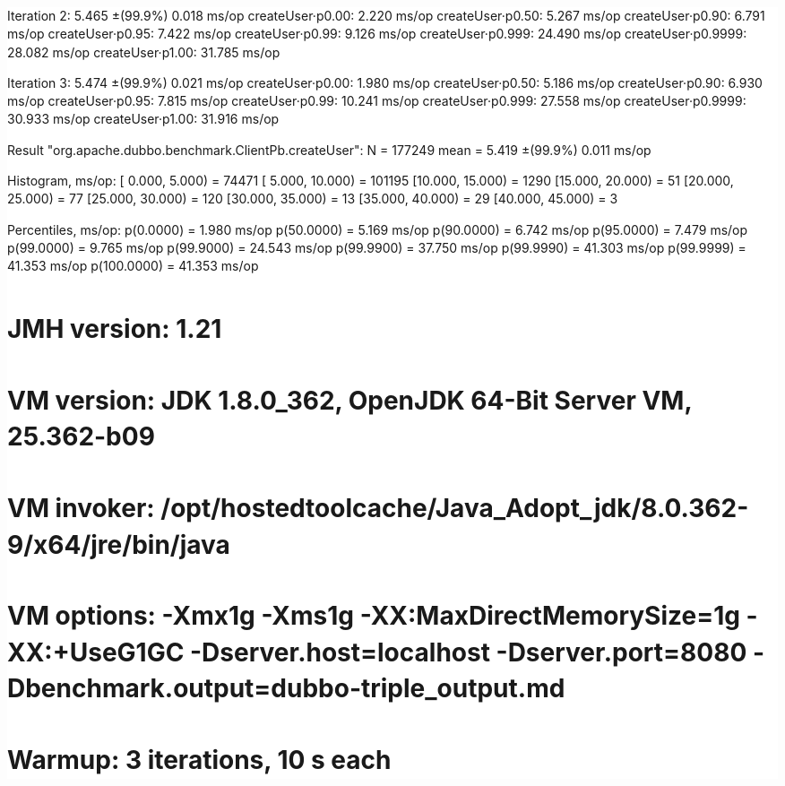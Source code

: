 Iteration   2: 5.465 ±(99.9%) 0.018 ms/op
                 createUser·p0.00:   2.220 ms/op
                 createUser·p0.50:   5.267 ms/op
                 createUser·p0.90:   6.791 ms/op
                 createUser·p0.95:   7.422 ms/op
                 createUser·p0.99:   9.126 ms/op
                 createUser·p0.999:  24.490 ms/op
                 createUser·p0.9999: 28.082 ms/op
                 createUser·p1.00:   31.785 ms/op

Iteration   3: 5.474 ±(99.9%) 0.021 ms/op
                 createUser·p0.00:   1.980 ms/op
                 createUser·p0.50:   5.186 ms/op
                 createUser·p0.90:   6.930 ms/op
                 createUser·p0.95:   7.815 ms/op
                 createUser·p0.99:   10.241 ms/op
                 createUser·p0.999:  27.558 ms/op
                 createUser·p0.9999: 30.933 ms/op
                 createUser·p1.00:   31.916 ms/op



Result "org.apache.dubbo.benchmark.ClientPb.createUser":
  N = 177249
  mean =      5.419 ±(99.9%) 0.011 ms/op

  Histogram, ms/op:
    [ 0.000,  5.000) = 74471 
    [ 5.000, 10.000) = 101195 
    [10.000, 15.000) = 1290 
    [15.000, 20.000) = 51 
    [20.000, 25.000) = 77 
    [25.000, 30.000) = 120 
    [30.000, 35.000) = 13 
    [35.000, 40.000) = 29 
    [40.000, 45.000) = 3 

  Percentiles, ms/op:
      p(0.0000) =      1.980 ms/op
     p(50.0000) =      5.169 ms/op
     p(90.0000) =      6.742 ms/op
     p(95.0000) =      7.479 ms/op
     p(99.0000) =      9.765 ms/op
     p(99.9000) =     24.543 ms/op
     p(99.9900) =     37.750 ms/op
     p(99.9990) =     41.303 ms/op
     p(99.9999) =     41.353 ms/op
    p(100.0000) =     41.353 ms/op


# JMH version: 1.21
# VM version: JDK 1.8.0_362, OpenJDK 64-Bit Server VM, 25.362-b09
# VM invoker: /opt/hostedtoolcache/Java_Adopt_jdk/8.0.362-9/x64/jre/bin/java
# VM options: -Xmx1g -Xms1g -XX:MaxDirectMemorySize=1g -XX:+UseG1GC -Dserver.host=localhost -Dserver.port=8080 -Dbenchmark.output=dubbo-triple_output.md
# Warmup: 3 iterations, 10 s each